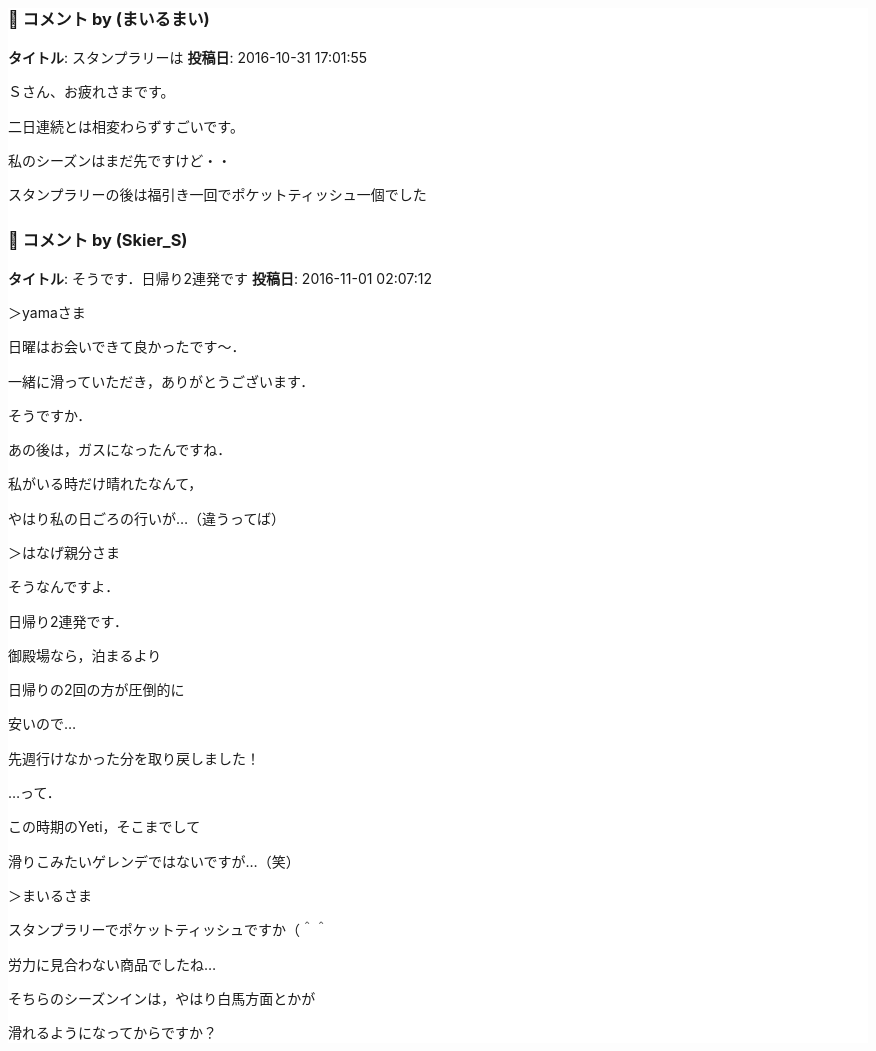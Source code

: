 ### 💬 コメント by (まいるまい)
**タイトル**: スタンプラリーは
**投稿日**: 2016-10-31 17:01:55

Ｓさん、お疲れさまです。

二日連続とは相変わらずすごいです。

私のシーズンはまだ先ですけど・・

スタンプラリーの後は福引き一回でポケットティッシュ一個でした

### 💬 コメント by (Skier_S)
**タイトル**: そうです．日帰り2連発です
**投稿日**: 2016-11-01 02:07:12

＞yamaさま

日曜はお会いできて良かったです～．

一緒に滑っていただき，ありがとうございます．

そうですか．

あの後は，ガスになったんですね．

私がいる時だけ晴れたなんて，

やはり私の日ごろの行いが…（違うってば）



＞はなげ親分さま

そうなんですよ．

日帰り2連発です．

御殿場なら，泊まるより

日帰りの2回の方が圧倒的に

安いので…

先週行けなかった分を取り戻しました！

…って．

この時期のYeti，そこまでして

滑りこみたいゲレンデではないですが…（笑）



＞まいるさま

スタンプラリーでポケットティッシュですか（＾＾

労力に見合わない商品でしたね…

そちらのシーズンインは，やはり白馬方面とかが

滑れるようになってからですか？

